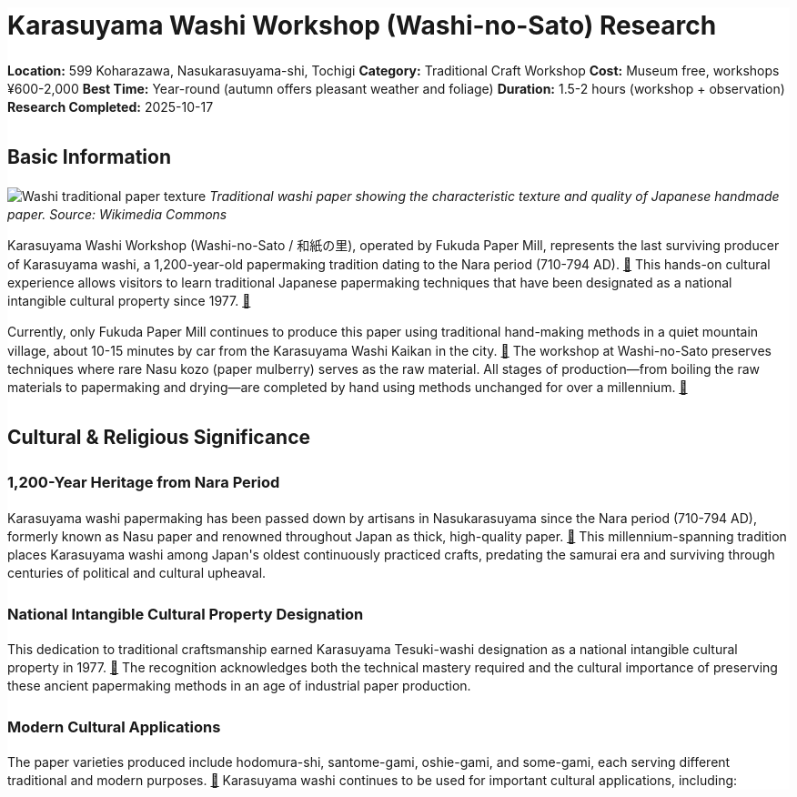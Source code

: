 # Karasuyama Washi Workshop (Washi-no-Sato) Research

**Location:** 599 Koharazawa, Nasukarasuyama-shi, Tochigi
**Category:** Traditional Craft Workshop
**Cost:** Museum free, workshops ¥600-2,000
**Best Time:** Year-round (autumn offers pleasant weather and foliage)
**Duration:** 1.5-2 hours (workshop + observation)
**Research Completed:** 2025-10-17

## Basic Information

![Washi traditional paper texture](https://upload.wikimedia.org/wikipedia/commons/thumb/4/4f/Washi%28Sugihara_paper%29.JPG/800px-Washi%28Sugihara_paper%29.JPG)
*Traditional washi paper showing the characteristic texture and quality of Japanese handmade paper. Source: Wikimedia Commons*

Karasuyama Washi Workshop (Washi-no-Sato / 和紙の里), operated by Fukuda Paper Mill, represents the last surviving producer of Karasuyama washi, a 1,200-year-old papermaking tradition dating to the Nara period (710-794 AD). [🔗](https://www.visit-tochigi.com/plan-your-trip/things-to-do/1339/) This hands-on cultural experience allows visitors to learn traditional Japanese papermaking techniques that have been designated as a national intangible cultural property since 1977. [🔗](https://tochigi-dentoukougeihin.info/en/othercrafts/karasuyama-tesuki-washi.html)

Currently, only Fukuda Paper Mill continues to produce this paper using traditional hand-making methods in a quiet mountain village, about 10-15 minutes by car from the Karasuyama Washi Kaikan in the city. [🔗](https://hoshinoresorts.com/en/guide/area/kanto/tochigi/nikkou/atelier/) The workshop at Washi-no-Sato preserves techniques where rare Nasu kozo (paper mulberry) serves as the raw material. All stages of production—from boiling the raw materials to papermaking and drying—are completed by hand using methods unchanged for over a millennium. [🔗](https://www.tochigiji.or.jp/spot/s6622)

## Cultural & Religious Significance

### 1,200-Year Heritage from Nara Period

Karasuyama washi papermaking has been passed down by artisans in Nasukarasuyama since the Nara period (710-794 AD), formerly known as Nasu paper and renowned throughout Japan as thick, high-quality paper. [🔗](https://www.visit-tochigi.com/plan-your-trip/things-to-do/1339/) This millennium-spanning tradition places Karasuyama washi among Japan's oldest continuously practiced crafts, predating the samurai era and surviving through centuries of political and cultural upheaval.

### National Intangible Cultural Property Designation

This dedication to traditional craftsmanship earned Karasuyama Tesuki-washi designation as a national intangible cultural property in 1977. [🔗](https://tochigi-dentoukougeihin.info/en/othercrafts/karasuyama-tesuki-washi.html) The recognition acknowledges both the technical mastery required and the cultural importance of preserving these ancient papermaking methods in an age of industrial paper production.

### Modern Cultural Applications

The paper varieties produced include hodomura-shi, santome-gami, oshie-gami, and some-gami, each serving different traditional and modern purposes. [🔗](https://tochigi-dentoukougeihin.info/en/othercrafts/karasuyama-tesuki-washi.html) Karasuyama washi continues to be used for important cultural applications, including:
